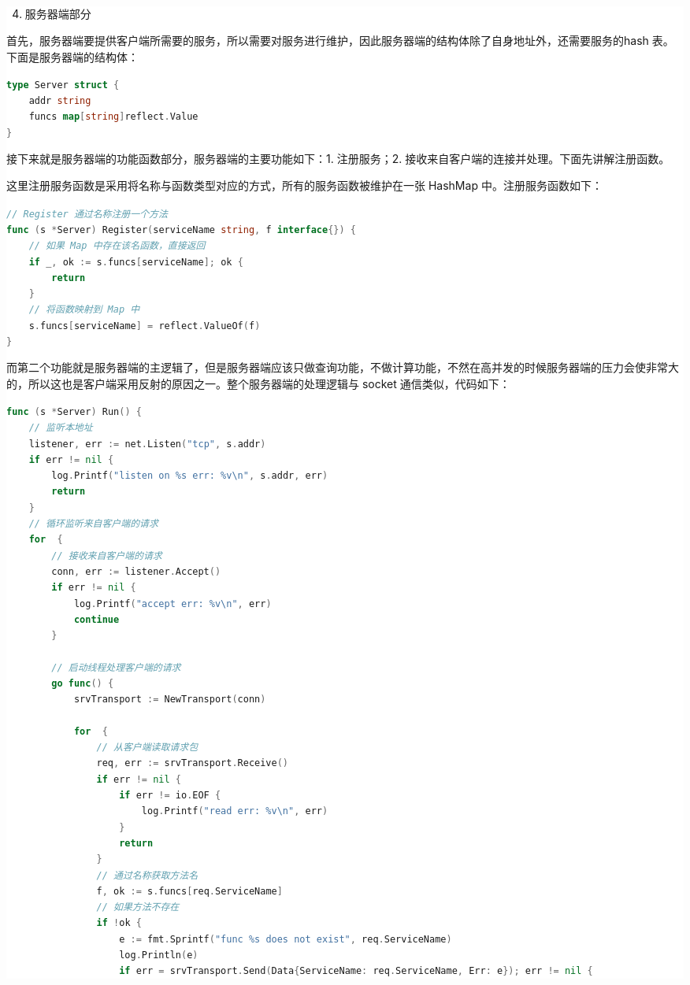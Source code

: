 4. 服务器端部分

首先，服务器端要提供客户端所需要的服务，所以需要对服务进行维护，因此服务器端的结构体除了自身地址外，还需要服务的hash 表。下面是服务器端的结构体：

```go
type Server struct {
	addr string
	funcs map[string]reflect.Value
}
```

接下来就是服务器端的功能函数部分，服务器端的主要功能如下：1. 注册服务；2. 接收来自客户端的连接并处理。下面先讲解注册函数。

这里注册服务函数是采用将名称与函数类型对应的方式，所有的服务函数被维护在一张 HashMap 中。注册服务函数如下：

```go
// Register 通过名称注册一个方法
func (s *Server) Register(serviceName string, f interface{}) {
	// 如果 Map 中存在该名函数，直接返回
	if _, ok := s.funcs[serviceName]; ok {
		return
	}
	// 将函数映射到 Map 中
	s.funcs[serviceName] = reflect.ValueOf(f)
}
```

而第二个功能就是服务器端的主逻辑了，但是服务器端应该只做查询功能，不做计算功能，不然在高并发的时候服务器端的压力会使非常大的，所以这也是客户端采用反射的原因之一。整个服务器端的处理逻辑与 socket 通信类似，代码如下：

```go
func (s *Server) Run() {
	// 监听本地址
	listener, err := net.Listen("tcp", s.addr)
	if err != nil {
		log.Printf("listen on %s err: %v\n", s.addr, err)
		return
	}
	// 循环监听来自客户端的请求
	for  {
		// 接收来自客户端的请求
		conn, err := listener.Accept()
		if err != nil {
			log.Printf("accept err: %v\n", err)
			continue
		}

		// 启动线程处理客户端的请求
		go func() {
			srvTransport := NewTransport(conn)

			for  {
				// 从客户端读取请求包
				req, err := srvTransport.Receive()
				if err != nil {
					if err != io.EOF {
						log.Printf("read err: %v\n", err)
					}
					return
				}
				// 通过名称获取方法名
				f, ok := s.funcs[req.ServiceName]
				// 如果方法不存在
				if !ok {
					e := fmt.Sprintf("func %s does not exist", req.ServiceName)
					log.Println(e)
					if err = srvTransport.Send(Data{ServiceName: req.ServiceName, Err: e}); err != nil {
```